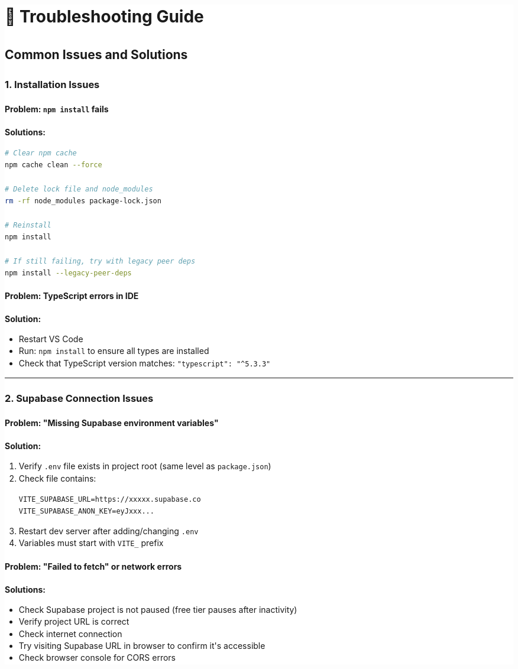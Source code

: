 # 🔧 Troubleshooting Guide

## Common Issues and Solutions

### 1. Installation Issues

#### Problem: `npm install` fails
**Solutions:**
```bash
# Clear npm cache
npm cache clean --force

# Delete lock file and node_modules
rm -rf node_modules package-lock.json

# Reinstall
npm install

# If still failing, try with legacy peer deps
npm install --legacy-peer-deps
```

#### Problem: TypeScript errors in IDE
**Solution:**
- Restart VS Code
- Run: `npm install` to ensure all types are installed
- Check that TypeScript version matches: `"typescript": "^5.3.3"`

---

### 2. Supabase Connection Issues

#### Problem: "Missing Supabase environment variables"
**Solution:**
1. Verify `.env` file exists in project root (same level as `package.json`)
2. Check file contains:
   ```
   VITE_SUPABASE_URL=https://xxxxx.supabase.co
   VITE_SUPABASE_ANON_KEY=eyJxxx...
   ```
3. Restart dev server after adding/changing `.env`
4. Variables must start with `VITE_` prefix

#### Problem: "Failed to fetch" or network errors
**Solutions:**
- Check Supabase project is not paused (free tier pauses after inactivity)
- Verify project URL is correct
- Check internet connection
- Try visiting Supabase URL in browser to confirm it's accessible
- Check browser console for CORS errors
